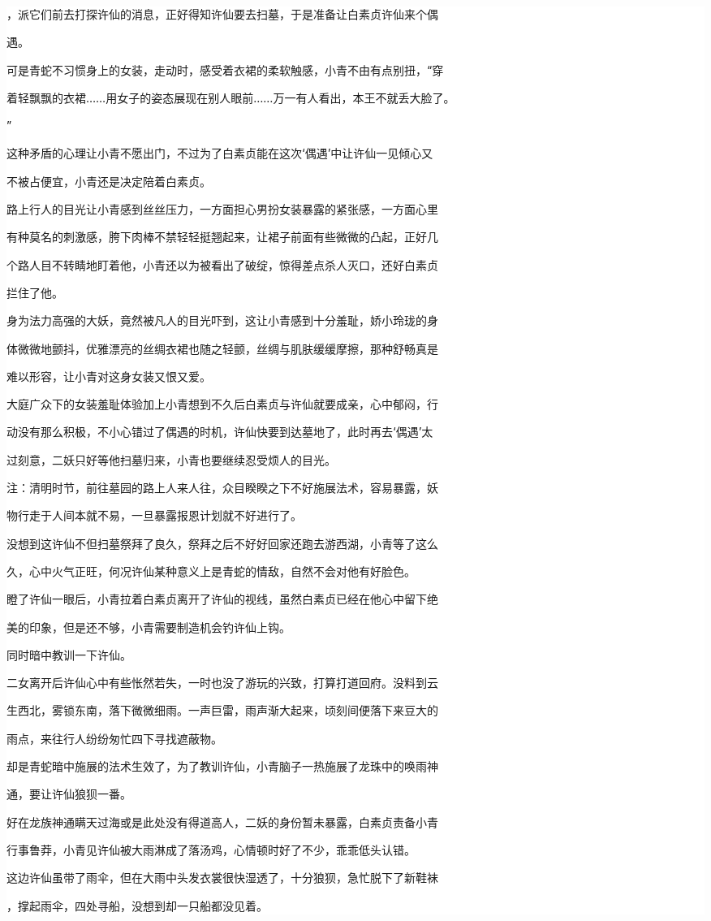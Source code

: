 ，派它们前去打探许仙的消息，正好得知许仙要去扫墓，于是准备让白素贞许仙来个偶

遇。

可是青蛇不习惯身上的女装，走动时，感受着衣裙的柔软触感，小青不由有点别扭，“穿

着轻飘飘的衣裙……用女子的姿态展现在别人眼前……万一有人看出，本王不就丢大脸了。

”

这种矛盾的心理让小青不愿出门，不过为了白素贞能在这次‘偶遇’中让许仙一见倾心又

不被占便宜，小青还是决定陪着白素贞。

路上行人的目光让小青感到丝丝压力，一方面担心男扮女装暴露的紧张感，一方面心里

有种莫名的刺激感，胯下肉棒不禁轻轻挺翘起来，让裙子前面有些微微的凸起，正好几

个路人目不转睛地盯着他，小青还以为被看出了破绽，惊得差点杀人灭口，还好白素贞

拦住了他。

身为法力高强的大妖，竟然被凡人的目光吓到，这让小青感到十分羞耻，娇小玲珑的身

体微微地颤抖，优雅漂亮的丝绸衣裙也随之轻颤，丝绸与肌肤缓缓摩擦，那种舒畅真是

难以形容，让小青对这身女装又恨又爱。

大庭广众下的女装羞耻体验加上小青想到不久后白素贞与许仙就要成亲，心中郁闷，行

动没有那么积极，不小心错过了偶遇的时机，许仙快要到达墓地了，此时再去‘偶遇’太

过刻意，二妖只好等他扫墓归来，小青也要继续忍受烦人的目光。

注：清明时节，前往墓园的路上人来人往，众目睽睽之下不好施展法术，容易暴露，妖

物行走于人间本就不易，一旦暴露报恩计划就不好进行了。

没想到这许仙不但扫墓祭拜了良久，祭拜之后不好好回家还跑去游西湖，小青等了这么

久，心中火气正旺，何况许仙某种意义上是青蛇的情敌，自然不会对他有好脸色。

瞪了许仙一眼后，小青拉着白素贞离开了许仙的视线，虽然白素贞已经在他心中留下绝

美的印象，但是还不够，小青需要制造机会钓许仙上钩。

同时暗中教训一下许仙。

二女离开后许仙心中有些怅然若失，一时也没了游玩的兴致，打算打道回府。没料到云

生西北，雾锁东南，落下微微细雨。一声巨雷，雨声渐大起来，顷刻间便落下来豆大的

雨点，来往行人纷纷匆忙四下寻找遮蔽物。

却是青蛇暗中施展的法术生效了，为了教训许仙，小青脑子一热施展了龙珠中的唤雨神

通，要让许仙狼狈一番。

好在龙族神通瞒天过海或是此处没有得道高人，二妖的身份暂未暴露，白素贞责备小青

行事鲁莽，小青见许仙被大雨淋成了落汤鸡，心情顿时好了不少，乖乖低头认错。

这边许仙虽带了雨伞，但在大雨中头发衣裳很快湿透了，十分狼狈，急忙脱下了新鞋袜

，撑起雨伞，四处寻船，没想到却一只船都没见着。
